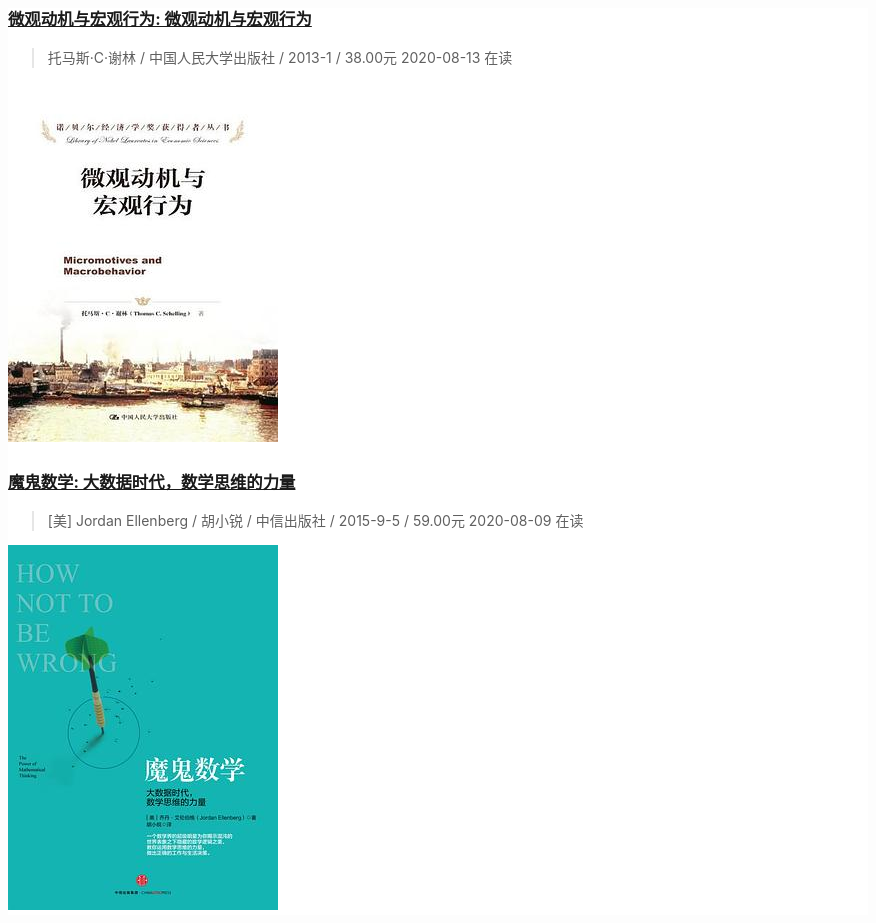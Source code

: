 
### [微观动机与宏观行为: 微观动机与宏观行为](https://book.douban.com/subject/21318655/) 
> 托马斯·C·谢林 / 中国人民大学出版社 / 2013-1 / 38.00元
> 2020-08-13 在读

![](my_douban_data\html_在读\s24949231.jpg)


### [魔鬼数学: 大数据时代，数学思维的力量](https://book.douban.com/subject/26594366/) 
> [美] Jordan Ellenberg / 胡小锐 / 中信出版社 / 2015-9-5 / 59.00元
> 2020-08-09 在读

![](my_douban_data\html_在读\s28278582.jpg)
